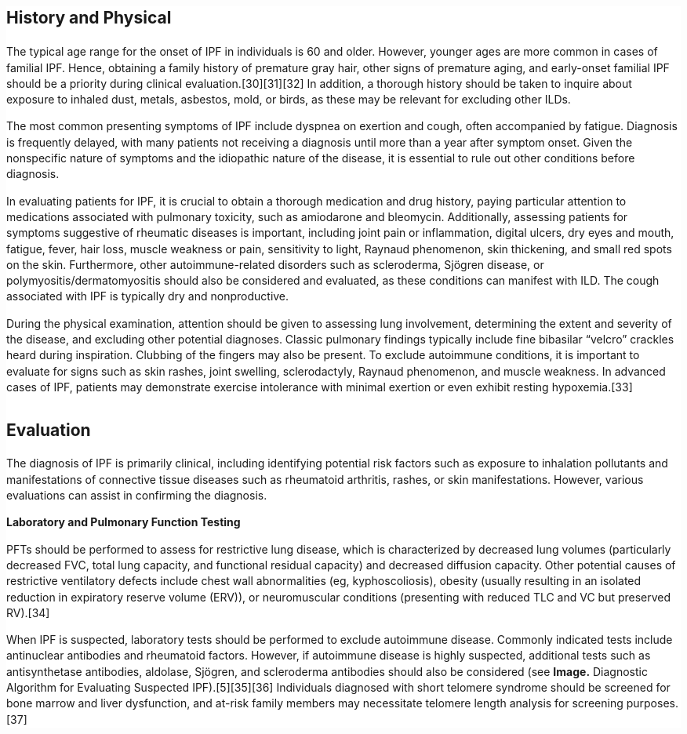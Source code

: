 ## History and Physical

The typical age range for the onset of IPF in individuals is 60 and older. However, younger ages are more common in cases of familial IPF. Hence, obtaining a family history of premature gray hair, other signs of premature aging, and early-onset familial IPF should be a priority during clinical evaluation.[30][31][32] In addition, a thorough history should be taken to inquire about exposure to inhaled dust, metals, asbestos, mold, or birds, as these may be relevant for excluding other ILDs.

The most common presenting symptoms of IPF include dyspnea on exertion and cough, often accompanied by fatigue. Diagnosis is frequently delayed, with many patients not receiving a diagnosis until more than a year after symptom onset. Given the nonspecific nature of symptoms and the idiopathic nature of the disease, it is essential to rule out other conditions before diagnosis.

In evaluating patients for IPF, it is crucial to obtain a thorough medication and drug history, paying particular attention to medications associated with pulmonary toxicity, such as amiodarone and bleomycin. Additionally, assessing patients for symptoms suggestive of rheumatic diseases is important, including joint pain or inflammation, digital ulcers, dry eyes and mouth, fatigue, fever, hair loss, muscle weakness or pain, sensitivity to light, Raynaud phenomenon, skin thickening, and small red spots on the skin. Furthermore, other autoimmune-related disorders such as scleroderma, Sjögren disease, or polymyositis/dermatomyositis should also be considered and evaluated, as these conditions can manifest with ILD. The cough associated with IPF is typically dry and nonproductive.

During the physical examination, attention should be given to assessing lung involvement, determining the extent and severity of the disease, and excluding other potential diagnoses. Classic pulmonary findings typically include fine bibasilar “velcro” crackles heard during inspiration. Clubbing of the fingers may also be present. To exclude autoimmune conditions, it is important to evaluate for signs such as skin rashes, joint swelling, sclerodactyly, Raynaud phenomenon, and muscle weakness. In advanced cases of IPF, patients may demonstrate exercise intolerance with minimal exertion or even exhibit resting hypoxemia.[33]

## Evaluation

The diagnosis of IPF is primarily clinical, including identifying potential risk factors such as exposure to inhalation pollutants and manifestations of connective tissue diseases such as rheumatoid arthritis, rashes, or skin manifestations. However, various evaluations can assist in confirming the diagnosis.

**Laboratory and Pulmonary Function Testing**

PFTs should be performed to assess for restrictive lung disease, which is characterized by decreased lung volumes (particularly decreased FVC, total lung capacity, and functional residual capacity) and decreased diffusion capacity. Other potential causes of restrictive ventilatory defects include chest wall abnormalities (eg, kyphoscoliosis), obesity (usually resulting in an isolated reduction in expiratory reserve volume (ERV)), or neuromuscular conditions (presenting with reduced TLC and VC but preserved RV).[34]

When IPF is suspected, laboratory tests should be performed to exclude autoimmune disease. Commonly indicated tests include antinuclear antibodies and rheumatoid factors. However, if autoimmune disease is highly suspected, additional tests such as antisynthetase antibodies, aldolase, Sjögren, and scleroderma antibodies should also be considered (see **Image.** Diagnostic Algorithm for Evaluating Suspected IPF).[5][35][36] Individuals diagnosed with short telomere syndrome should be screened for bone marrow and liver dysfunction, and at-risk family members may necessitate telomere length analysis for screening purposes.[37]
